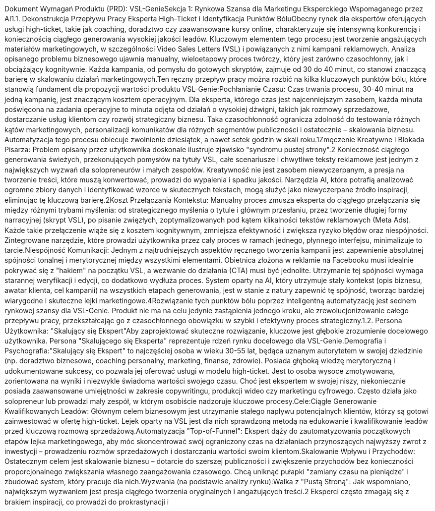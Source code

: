Dokument Wymagań Produktu (PRD): VSL-GenieSekcja 1: Rynkowa Szansa dla Marketingu Eksperckiego Wspomaganego przez AI1.1. Dekonstrukcja Przepływu Pracy Eksperta High-Ticket i Identyfikacja Punktów BóluObecny rynek dla ekspertów oferujących usługi high-ticket, takie jak coaching, doradztwo czy zaawansowane kursy online, charakteryzuje się intensywną konkurencją i koniecznością ciągłego generowania wysokiej jakości leadów. Kluczowym elementem tego procesu jest tworzenie angażujących materiałów marketingowych, w szczególności Video Sales Letters (VSL) i powiązanych z nimi kampanii reklamowych. Analiza opisanego problemu biznesowego ujawnia manualny, wieloetapowy proces twórczy, który jest zarówno czasochłonny, jak i obciążający kognitywnie. Każda kampania, od pomysłu do gotowych skryptów, zajmuje od 30 do 40 minut, co stanowi znaczącą barierę w skalowaniu działań marketingowych.Ten ręczny przepływ pracy można rozbić na kilka kluczowych punktów bólu, które stanowią fundament dla propozycji wartości produktu VSL-Genie:Pochłanianie Czasu: Czas trwania procesu, 30-40 minut na jedną kampanię, jest znaczącym kosztem operacyjnym. Dla eksperta, którego czas jest najcenniejszym zasobem, każda minuta poświęcona na zadania operacyjne to minuta odjęta od działań o wysokiej dźwigni, takich jak rozmowy sprzedażowe, dostarczanie usług klientom czy rozwój strategiczny biznesu. Taka czasochłonność ogranicza zdolność do testowania różnych kątów marketingowych, personalizacji komunikatów dla różnych segmentów publiczności i ostatecznie – skalowania biznesu. Automatyzacja tego procesu obiecuje zwolnienie dziesiątek, a nawet setek godzin w skali roku.1Zmęczenie Kreatywne i Blokada Pisarza: Problem opisany przez użytkownika doskonale ilustruje zjawisko "syndromu pustej strony".2 Konieczność ciągłego generowania świeżych, przekonujących pomysłów na tytuły VSL, całe scenariusze i chwytliwe teksty reklamowe jest jednym z największych wyzwań dla solopreneurów i małych zespołów. Kreatywność nie jest zasobem niewyczerpanym, a presja na tworzenie treści, które muszą konwertować, prowadzi do wypalenia i spadku jakości. Narzędzia AI, które potrafią analizować ogromne zbiory danych i identyfikować wzorce w skutecznych tekstach, mogą służyć jako niewyczerpane źródło inspiracji, eliminując tę kluczową barierę.2Koszt Przełączania Kontekstu: Manualny proces zmusza eksperta do ciągłego przełączania się między różnymi trybami myślenia: od strategicznego myślenia o tytule i głównym przesłaniu, przez tworzenie długiej formy narracyjnej (skrypt VSL), po pisanie zwięzłych, zoptymalizowanych pod kątem klikalności tekstów reklamowych (Meta Ads). Każde takie przełączenie wiąże się z kosztem kognitywnym, zmniejsza efektywność i zwiększa ryzyko błędów oraz niespójności. Zintegrowane narzędzie, które prowadzi użytkownika przez cały proces w ramach jednego, płynnego interfejsu, minimalizuje to tarcie.Niespójność Komunikacji: Jednym z najtrudniejszych aspektów ręcznego tworzenia kampanii jest zapewnienie absolutnej spójności tonalnej i merytorycznej między wszystkimi elementami. Obietnica złożona w reklamie na Facebooku musi idealnie pokrywać się z "hakiem" na początku VSL, a wezwanie do działania (CTA) musi być jednolite. Utrzymanie tej spójności wymaga starannej weryfikacji i edycji, co dodatkowo wydłuża proces. System oparty na AI, który utrzymuje stały kontekst (opis biznesu, awatar klienta, cel kampanii) na wszystkich etapach generowania, jest w stanie z natury zapewnić tę spójność, tworząc bardziej wiarygodne i skuteczne lejki marketingowe.4Rozwiązanie tych punktów bólu poprzez inteligentną automatyzację jest sednem rynkowej szansy dla VSL-Genie. Produkt nie ma na celu jedynie zastąpienia jednego kroku, ale zrewolucjonizowanie całego przepływu pracy, przekształcając go z czasochłonnego obowiązku w szybki i efektywny proces strategiczny.1.2. Persona Użytkownika: "Skalujący się Ekspert"Aby zaprojektować skuteczne rozwiązanie, kluczowe jest głębokie zrozumienie docelowego użytkownika. Persona "Skalującego się Eksperta" reprezentuje rdzeń rynku docelowego dla VSL-Genie.Demografia i Psychografia:"Skalujący się Ekspert" to najczęściej osoba w wieku 30-55 lat, będąca uznanym autorytetem w swojej dziedzinie (np. doradztwo biznesowe, coaching personalny, marketing, finanse, zdrowie). Posiada głęboką wiedzę merytoryczną i udokumentowane sukcesy, co pozwala jej oferować usługi w modelu high-ticket. Jest to osoba wysoce zmotywowana, zorientowana na wyniki i niezwykle świadoma wartości swojego czasu. Choć jest ekspertem w swojej niszy, niekoniecznie posiada zaawansowane umiejętności w zakresie copywritingu, produkcji wideo czy marketingu cyfrowego. Często działa jako solopreneur lub prowadzi mały zespół, w którym osobiście nadzoruje kluczowe procesy.Cele:Ciągłe Generowanie Kwalifikowanych Leadów: Głównym celem biznesowym jest utrzymanie stałego napływu potencjalnych klientów, którzy są gotowi zainwestować w ofertę high-ticket. Lejek oparty na VSL jest dla nich sprawdzoną metodą na edukowanie i kwalifikowanie leadów przed kluczową rozmową sprzedażową.Automatyzacja "Top-of-Funnel": Ekspert dąży do zautomatyzowania początkowych etapów lejka marketingowego, aby móc skoncentrować swój ograniczony czas na działaniach przynoszących najwyższy zwrot z inwestycji – prowadzeniu rozmów sprzedażowych i dostarczaniu wartości swoim klientom.Skalowanie Wpływu i Przychodów: Ostatecznym celem jest skalowanie biznesu – dotarcie do szerszej publiczności i zwiększenie przychodów bez konieczności proporcjonalnego zwiększania własnego zaangażowania czasowego. Chcą uniknąć pułapki "zamiany czasu na pieniądze" i zbudować system, który pracuje dla nich.Wyzwania (na podstawie analizy rynku):Walka z "Pustą Stroną": Jak wspomniano, największym wyzwaniem jest presja ciągłego tworzenia oryginalnych i angażujących treści.2 Eksperci często zmagają się z brakiem inspiracji, co prowadzi do prokrastynacji i